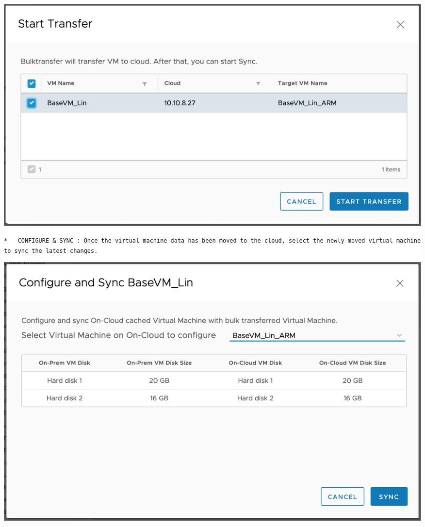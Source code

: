 ![alt_text](images/image45.png?classes=content-img "image_tooltip")

    *   CONFIGURE & SYNC : Once the virtual machine data has been moved to the cloud, select the newly-moved virtual machine to sync the latest changes.

![alt_text](images/image46.png?classes=content-img "image_tooltip")
